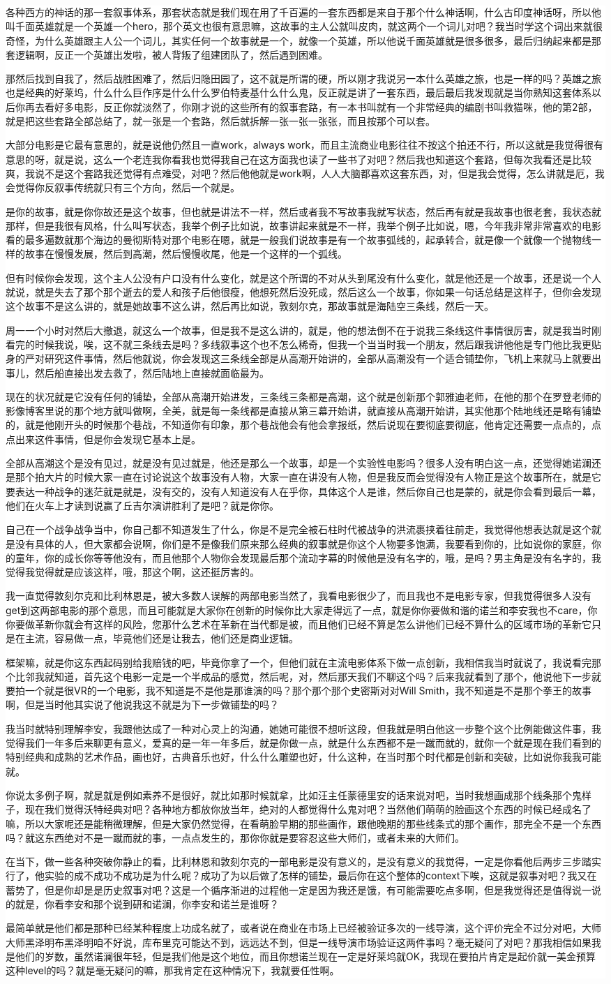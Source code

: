 各种西方的神话的那一套叙事体系，那套状态就是我们现在用了千百遍的一套东西都是来自于那个什么神话啊，什么古印度神话呀，所以他叫千面英雄就是一个英雄一个hero，那个英文也很有意思嘛，这故事的主人公就叫皮肉，就这两个一个词儿对吧？我当时学这个词出来就很奇怪，为什么英雄跟主人公一个词儿，其实任何一个故事就是一个，就像一个英雄，所以他说千面英雄就是很多很多，最后归纳起来都是那套逻辑啊，反正一个英雄出发啦，被人背叛了组建团队了，然后遇到困难。

那然后找到自我了，然后战胜困难了，然后归隐田园了，这不就是所谓的硬，所以刚才我说另一本什么英雄之旅，也是一样的吗？英雄之旅也是经典的好莱坞，什么什么巨作序是什么什么罗伯特麦基什么什么鬼，反正就是讲了一套东西，最后最后我发现就是当你熟知这套体系以后你再去看好多电影，反正你就淡然了，你刚才说的这些所有的叙事套路，有一本书叫就有一个非常经典的编剧书叫救猫咪，他的第2部，就是把这些套路全部总结了，就一张是一个套路，然后就拆解一张一张一张张，而且按那个可以套。

大部分电影是它最有意思的，就是说他仍然且一直work，always work，而且主流商业电影往往不按这个拍还不行，所以这就是我觉得很有意思的呀，就是说，这么一个老连我你看我也觉得我自己在这方面我也读了一些书了对吧？然后我也知道这个套路，但每次我看还是比较爽，我说不是这个套路我还觉得有点难受，对吧？然后他他就是work啊，人人大脑都喜欢这套东西，对，但是我会觉得，怎么讲就是厄，我会觉得你反叙事传统就只有三个方向，然后一个就是。

是你的故事，就是你你故还是这个故事，但也就是讲法不一样，然后或者我不写故事我就写状态，然后再有就是我故事也很老套，我状态就那样，但是我很有风格，什么叫写状态，我举个例子比如说，故事讲起来就是不一样，我举个例子比如说，嗯，今年我非常非常喜欢的电影看的最多遍数就那个海边的曼彻斯特对那个电影在嗯，就是一般我们说故事是有一个故事弧线的，起承转合，就是像一个就像一个抛物线一样的故事在慢慢发展，然后到高潮，然后慢慢收尾，他是一个这样的一个弧线。

但有时候你会发现，这个主人公没有户口没有什么变化，就是这个所谓的不对从头到尾没有什么变化，就是他还是一个故事，还是说一个人就说，就是失去了那个那个逝去的爱人和孩子后他很瘦，他想死然后没死成，然后这么一个故事，你如果一句话总结是这样子，但你会发现这个故事不是这么讲的，就是她故事不这么讲，然后再比如说，敦刻尔克，那故事就是海陆空三条线，然后一天。

周一一个小时对然后大撤退，就这么一个故事，但是我不是这么讲的，就是，他的想法倒不在于说我三条线这件事情很厉害，就是我当时刚看完的时候我说，唉，这不就三条线去是吗？多线叙事这个也不怎么稀奇，但我一个当当时我一个朋友，然后跟我讲他他是专门他比我更贴身的严对研究这件事情，然后他就说，你会发现这三条线全部是从高潮开始讲的，全部从高潮没有一个适合铺垫你，飞机上来就马上就要出事儿，然后船直接出发去救了，然后陆地上直接就面临最为。

现在的状况就是它没有任何的铺垫，全部从高潮开始进发，三条线三条都是高潮，这个就是创新那个郭雅迪老师，在他的那个在罗登老师的影像博客里说的那个地方就叫做啊，全美，就是每一条线都是直接从第三幕开始讲，就直接从高潮开始讲，其实他那个陆地线还是略有铺垫的，就是他刚开头的时候那个巷战，不知道你有印象，那个巷战他会有他会拿报纸，然后说现在要彻底要彻底，他肯定还需要一点点的，点点出来这件事情，但是你会发现它基本上是。

全部从高潮这个是没有见过，就是没有见过就是，他还是那么一个故事，却是一个实验性电影吗？很多人没有明白这一点，还觉得她诺澜还是那个拍大片的时候大家一直在讨论说这个故事没有人物，大家一直在讲没有人物，但是我反而会觉得没有人物正是这个故事所在，就是它要表达一种战争的迷茫就是就是，没有交的，没有人知道没有人在乎你，具体这个人是谁，然后你自己也是蒙的，就是你会看到最后一幕，他们在火车上才读到说赢了丘吉尔演讲胜利了是吧？就是你你。

自己在一个战争战争当中，你自己都不知道发生了什么，你是不是完全被石柱时代被战争的洪流裹挟着往前走，我觉得他想表达就是这个就是没有具体的人，但大家都会说啊，你们是不是像我们原来那么经典的叙事就是你这个人物要多饱满，我要看到你的，比如说你的家庭，你的童年，你的成长你等等他没有，而且他那个人物你会发现最后那个流动字幕的时候他是没有名字的，哦，是吗？男主角是没有名字的，我觉得我觉得就是应该这样，哦，那这个啊，这还挺厉害的。

我一直觉得敦刻尔克和比利林恩是，被大多数人误解的两部电影当然了，我看电影很少了，而且我也不是电影专家，但我觉得很多人没有get到这两部电影的那个意思，而且可能就是大家你在创新的时候你比大家走得远了一点，就是你你要做和谐的诺兰和李安我也不care，你你要做革新你就会有这样的风险，您那什么艺术在革新在当代都是被，而且他们已经不算是怎么讲他们已经不算什么的区域市场的革新它只是在主流，容易做一点，毕竟他们还是让我去，他们还是商业逻辑。

框架嘛，就是你这东西起码别给我赔钱的吧，毕竟你拿了一个，但他们就在主流电影体系下做一点创新，我相信我当时就说了，我说看完那个比邻我就知道，首先这个电影一定是一个半成品的感觉，然后呢，对，然后那天我们不聊这个吗？后来我就看到了那个，他说他下一步就要拍一个就是很VR的一个电影，我不知道是不是他是那谁演的吗？那个那个那个史密斯对对Will Smith，我不知道是不是那个拳王的故事啊，但是当时他其实说了他说我这不就是为下一步做铺垫的吗？

我当时就特别理解李安，我跟他达成了一种对心灵上的沟通，她她可能很不想听这段，但我就是明白他这一步整个这个比例能做这件事，我觉得我们一年多后来聊更有意义，爱真的是一年一年多后，就是你做一点，就是什么东西都不是一蹴而就的，就你一个就是现在我们看到的特别经典和成熟的艺术作品，画也好，古典音乐也好，什么什么雕塑也好，什么这种，在当时那个时代都是创新和突破，比如说你我我可能就。

你说太多例子啊，就是就是例如素养不是很好，就比如那时候就拿，比如汪主任蒙德里安的话来说对吧，当时我想画成那个线条那个鬼样子，现在我们觉得沃特经典对吧？各种地方都放你放当年，绝对的人都觉得什么鬼对吧？当然他们萌萌的脸画这个东西的时候已经成名了嘛，所以大家呢还是能稍微理解，但是大家仍然觉得，在看萌脸早期的那些画作，跟他晚期的那些线条式的那个画作，那完全不是一个东西吗？就这东西绝对不是一蹴而就的事，一点点发生的，那你你就是要容忍这些大师们，或者未来的大师们。

在当下，做一些各种突破你静止的看，比利林恩和敦刻尔克的一部电影是没有意义的，是没有意义的我觉得，一定是你看他后两步三步踏实行了，他实验的成不成功不成功是为什么呢？成功了为以后做了怎样的铺垫，最后你在这个整体的context下唉，这就是叙事对吧？我又在蓄势了，但是你却是是历史叙事对吧？这是一个循序渐进的过程他一定是因为我还是饿，有可能需要吃点多啊，但是我觉得还是值得说一说的就是，你看李安和那个说到研和诺澜，你李安和诺兰是谁呀？

最简单就是他们都是那种已经某种程度上功成名就了，或者说在商业在市场上已经被验证多次的一线导演，这个评价完全不过分对吧，大师大师黑泽明布黑泽明咱不好说，库布里克可能达不到，远远达不到，但是一线导演市场验证这两件事吗？毫无疑问了对吧？那我相信如果我是他们的岁数，虽然诺澜很年轻，但是我们他是这个地位，而且你想诺兰现在一定是好莱坞就OK，我现在要拍片肯定是起价就一美金预算这种level的吗？就是毫无疑问的嘛，那我肯定在这种情况下，我就要任性啊。
